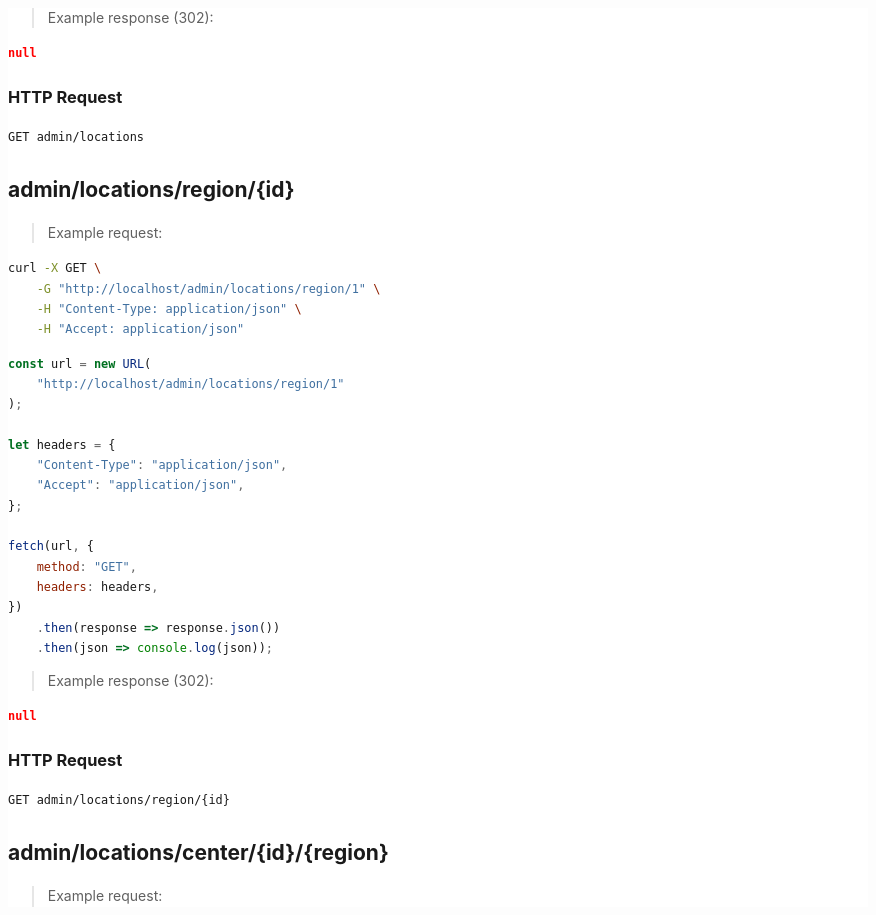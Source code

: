 
> Example response (302):

```json
null
```

### HTTP Request
`GET admin/locations`





## admin/locations/region/{id}
> Example request:

```bash
curl -X GET \
    -G "http://localhost/admin/locations/region/1" \
    -H "Content-Type: application/json" \
    -H "Accept: application/json"
```

```javascript
const url = new URL(
    "http://localhost/admin/locations/region/1"
);

let headers = {
    "Content-Type": "application/json",
    "Accept": "application/json",
};

fetch(url, {
    method: "GET",
    headers: headers,
})
    .then(response => response.json())
    .then(json => console.log(json));
```


> Example response (302):

```json
null
```

### HTTP Request
`GET admin/locations/region/{id}`





## admin/locations/center/{id}/{region}
> Example request:
